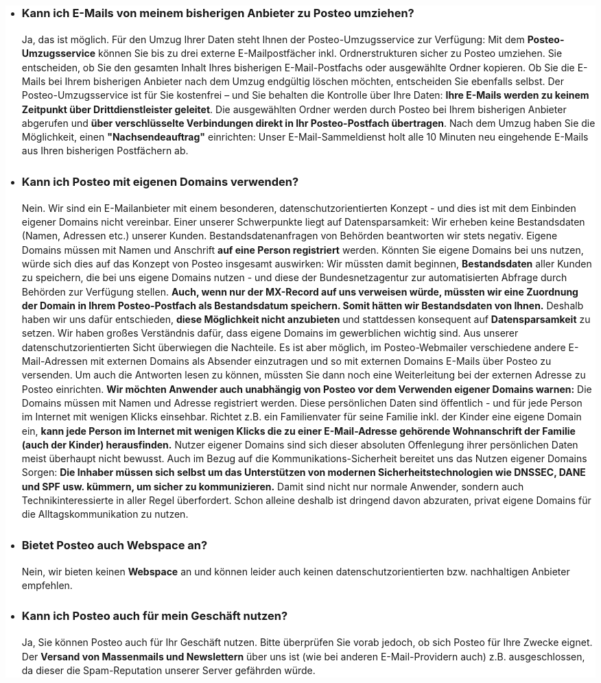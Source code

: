 -   ### Kann ich E-Mails von meinem bisherigen Anbieter zu Posteo **umziehen**?

    Ja, das ist möglich. Für den Umzug Ihrer Daten steht Ihnen der Posteo-Umzugsservice zur Verfügung: Mit dem **Posteo-Umzugsservice** können Sie bis zu drei externe E-Mailpostfächer inkl. Ordnerstrukturen sicher zu Posteo umziehen. Sie entscheiden, ob Sie den gesamten Inhalt Ihres bisherigen E-Mail-Postfachs oder ausgewählte Ordner kopieren.
    Ob Sie die E-Mails bei Ihrem bisherigen Anbieter nach dem Umzug endgültig löschen möchten, entscheiden Sie ebenfalls selbst. Der Posteo-Umzugsservice ist für Sie kostenfrei – und Sie behalten die Kontrolle über Ihre Daten: **Ihre E-Mails werden zu keinem Zeitpunkt über Drittdienstleister geleitet**. Die ausgewählten Ordner werden durch Posteo bei Ihrem bisherigen Anbieter abgerufen und **über verschlüsselte Verbindungen direkt in Ihr Posteo-Postfach übertragen**.
    Nach dem Umzug haben Sie die Möglichkeit, einen **"Nachsendeauftrag"** einrichten: Unser E-Mail-Sammeldienst holt alle 10 Minuten neu eingehende E-Mails aus Ihren bisherigen Postfächern ab.

-   ### Kann ich Posteo mit **eigenen Domains** verwenden?

    Nein. Wir sind ein E-Mailanbieter mit einem besonderen, datenschutzorientierten Konzept - und dies ist mit dem Einbinden eigener Domains nicht vereinbar. Einer unserer Schwerpunkte liegt auf Datensparsamkeit: Wir erheben keine Bestandsdaten (Namen, Adressen etc.) unserer Kunden. Bestandsdatenanfragen von Behörden beantworten wir stets negativ. Eigene Domains müssen mit Namen und Anschrift **auf eine Person registriert** werden. Könnten Sie eigene Domains bei uns nutzen, würde sich dies auf das Konzept von Posteo insgesamt auswirken: Wir müssten damit beginnen, **Bestandsdaten** aller Kunden zu speichern, die bei uns eigene Domains nutzen - und diese der Bundesnetzagentur zur automatisierten Abfrage durch Behörden zur Verfügung stellen.
    **Auch, wenn nur der MX-Record auf uns verweisen würde, müssten wir eine Zuordnung der Domain in Ihrem Posteo-Postfach als Bestandsdatum speichern. Somit hätten wir Bestandsdaten von Ihnen.** Deshalb haben wir uns dafür entschieden, **diese Möglichkeit nicht anzubieten** und stattdessen konsequent auf **Datensparsamkeit** zu setzen. Wir haben großes Verständnis dafür, dass eigene Domains im gewerblichen wichtig sind. Aus unserer datenschutzorientierten Sicht überwiegen die Nachteile. Es ist aber möglich, im Posteo-Webmailer verschiedene andere E-Mail-Adressen mit externen Domains als Absender einzutragen und so mit externen Domains E-Mails über Posteo zu versenden. Um auch die Antworten lesen zu können, müssten Sie dann noch eine Weiterleitung bei der externen Adresse zu Posteo einrichten.
    **Wir möchten Anwender auch unabhängig von Posteo vor dem Verwenden eigener Domains warnen:** Die Domains müssen mit Namen und Adresse registriert werden. Diese persönlichen Daten sind öffentlich - und für jede Person im Internet mit wenigen Klicks einsehbar. Richtet z.B. ein Familienvater für seine Familie inkl. der Kinder eine eigene Domain ein, **kann jede Person im Internet mit wenigen Klicks die zu einer E-Mail-Adresse gehörende Wohnanschrift der Familie (auch der Kinder) herausfinden.** Nutzer eigener Domains sind sich dieser absoluten Offenlegung ihrer persönlichen Daten meist überhaupt nicht bewusst. Auch im Bezug auf die Kommunikations-Sicherheit bereitet uns das Nutzen eigener Domains Sorgen: **Die Inhaber müssen sich selbst um das Unterstützen von modernen Sicherheitstechnologien wie DNSSEC, DANE und SPF usw. kümmern, um sicher zu kommunizieren.** Damit sind nicht nur normale Anwender, sondern auch Technikinteressierte in aller Regel überfordert. Schon alleine deshalb ist dringend davon abzuraten, privat eigene Domains für die Alltagskommunikation zu nutzen.

-   ### Bietet Posteo auch **Webspace** an?

    Nein, wir bieten keinen **Webspace** an und können leider auch keinen datenschutzorientierten bzw. nachhaltigen Anbieter empfehlen.

-   ### Kann ich Posteo auch **für mein Geschäft** nutzen?

    Ja, Sie können Posteo auch für Ihr Geschäft nutzen. Bitte überprüfen Sie vorab jedoch, ob sich Posteo für Ihre Zwecke eignet.
    Der **Versand von Massenmails und Newslettern** über uns ist (wie bei anderen E-Mail-Providern auch) z.B. ausgeschlossen, da dieser die Spam-Reputation unserer Server gefährden würde.

